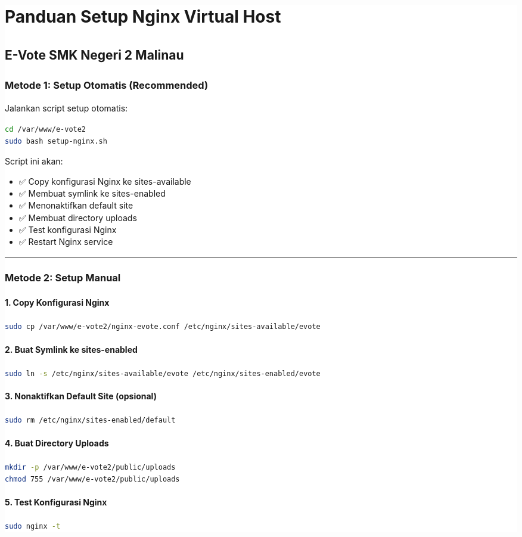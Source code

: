# Panduan Setup Nginx Virtual Host
## E-Vote SMK Negeri 2 Malinau

### Metode 1: Setup Otomatis (Recommended)

Jalankan script setup otomatis:

```bash
cd /var/www/e-vote2
sudo bash setup-nginx.sh
```

Script ini akan:
- ✅ Copy konfigurasi Nginx ke sites-available
- ✅ Membuat symlink ke sites-enabled
- ✅ Menonaktifkan default site
- ✅ Membuat directory uploads
- ✅ Test konfigurasi Nginx
- ✅ Restart Nginx service

---

### Metode 2: Setup Manual

#### 1. Copy Konfigurasi Nginx

```bash
sudo cp /var/www/e-vote2/nginx-evote.conf /etc/nginx/sites-available/evote
```

#### 2. Buat Symlink ke sites-enabled

```bash
sudo ln -s /etc/nginx/sites-available/evote /etc/nginx/sites-enabled/evote
```

#### 3. Nonaktifkan Default Site (opsional)

```bash
sudo rm /etc/nginx/sites-enabled/default
```

#### 4. Buat Directory Uploads

```bash
mkdir -p /var/www/e-vote2/public/uploads
chmod 755 /var/www/e-vote2/public/uploads
```

#### 5. Test Konfigurasi Nginx

```bash
sudo nginx -t
```
